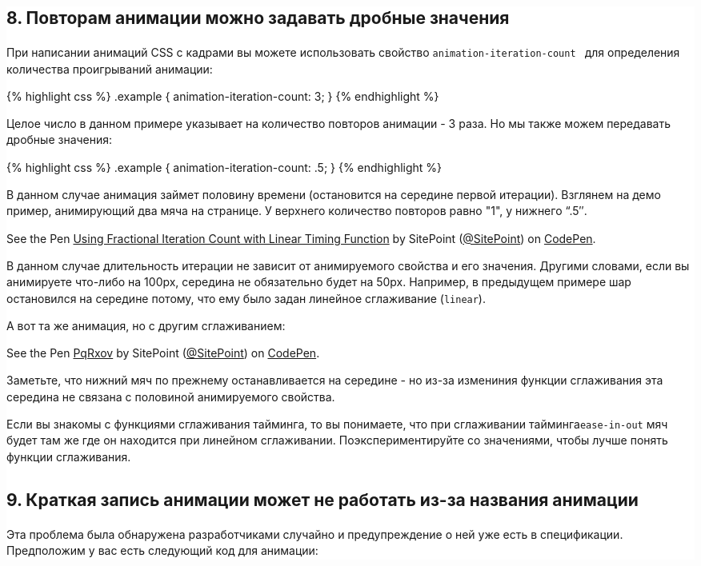 ## 8. Повторам анимации можно задавать дробные значения

При написании анимаций CSS с кадрами вы можете использовать свойство `animation-iteration-count ` для определения количества проигрываний анимации:

{% highlight css %}
.example {
  animation-iteration-count: 3;
}
{% endhighlight %}

Целое число в данном примере указывает на количество повторов анимации - 3 раза. Но мы также можем передавать дробные значения:

{% highlight css %}
.example {
  animation-iteration-count: .5;
}
{% endhighlight %}

В данном случае анимация займет половину времени (остановится на середине первой итерации). Взглянем на демо пример, анимирующий два мяча на странице. У верхнего количество повторов равно "1", у нижнего “.5″.

<p data-height="268" data-theme-id="0" data-slug-hash="VLXQmM" data-default-tab="result" data-user="SitePoint" class='codepen'>See the Pen <a href='http://codepen.io/SitePoint/pen/VLXQmM/'>Using Fractional Iteration Count with Linear Timing Function</a> by SitePoint (<a href='http://codepen.io/SitePoint'>@SitePoint</a>) on <a href='http://codepen.io'>CodePen</a>.</p>


В данном случае длительность итерации не зависит от анимируемого свойства и его значения. Другими словами, если вы анимируете что-либо на 100px, середина не обязательно будет на 50px. Например, в предыдущем примере шар остановился на середине потому, что ему было задан линейное сглаживание (`linear`).

А вот та же анимация, но с другим сглаживанием:

<p data-height="268" data-theme-id="0" data-slug-hash="PqRxov" data-default-tab="result" data-user="SitePoint" class='codepen'>See the Pen <a href='http://codepen.io/SitePoint/pen/PqRxov/'>PqRxov</a> by SitePoint (<a href='http://codepen.io/SitePoint'>@SitePoint</a>) on <a href='http://codepen.io'>CodePen</a>.</p>


Заметьте, что нижний мяч по прежнему останавливается на середине - но из-за измениния функции сглаживания эта середина не связана с половиной анимируемого свойства.

Если вы знакомы с функциями сглаживания тайминга, то вы понимаете, что при сглаживании тайминга`ease-in-out` мяч будет там же где он находится при линейном сглаживании. Поэкспериментируйте со значениями, чтобы лучше понять функции сглаживания.

## 9. Краткая запись анимации может не работать из-за названия анимации

Эта проблема была обнаружена разработчиками случайно и предупреждение о ней уже есть в спецификации. Предположим у вас есть следующий код для анимации:
